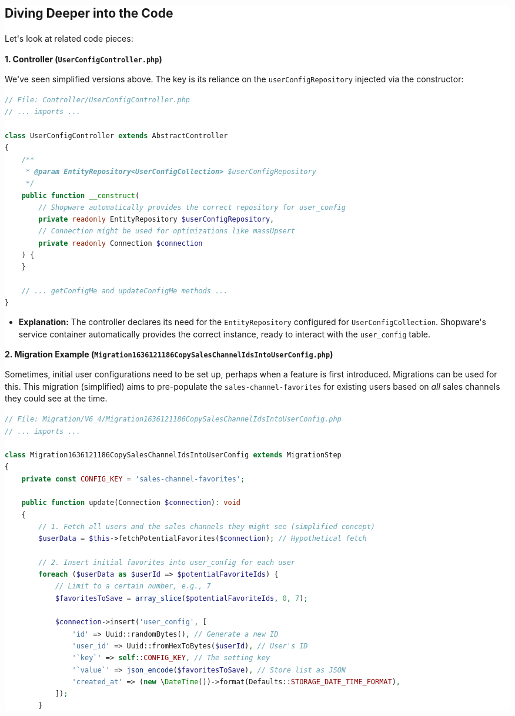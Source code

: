 
## Diving Deeper into the Code

Let's look at related code pieces:

**1. Controller (`UserConfigController.php`)**

We've seen simplified versions above. The key is its reliance on the `userConfigRepository` injected via the constructor:

```php
// File: Controller/UserConfigController.php
// ... imports ...

class UserConfigController extends AbstractController
{
    /**
     * @param EntityRepository<UserConfigCollection> $userConfigRepository
     */
    public function __construct(
        // Shopware automatically provides the correct repository for user_config
        private readonly EntityRepository $userConfigRepository,
        // Connection might be used for optimizations like massUpsert
        private readonly Connection $connection
    ) {
    }

    // ... getConfigMe and updateConfigMe methods ...
}
```

*   **Explanation:** The controller declares its need for the `EntityRepository` configured for `UserConfigCollection`. Shopware's service container automatically provides the correct instance, ready to interact with the `user_config` table.

**2. Migration Example (`Migration1636121186CopySalesChannelIdsIntoUserConfig.php`)**

Sometimes, initial user configurations need to be set up, perhaps when a feature is first introduced. Migrations can be used for this. This migration (simplified) aims to pre-populate the `sales-channel-favorites` for existing users based on *all* sales channels they could see at the time.

```php
// File: Migration/V6_4/Migration1636121186CopySalesChannelIdsIntoUserConfig.php
// ... imports ...

class Migration1636121186CopySalesChannelIdsIntoUserConfig extends MigrationStep
{
    private const CONFIG_KEY = 'sales-channel-favorites';

    public function update(Connection $connection): void
    {
        // 1. Fetch all users and the sales channels they might see (simplified concept)
        $userData = $this->fetchPotentialFavorites($connection); // Hypothetical fetch

        // 2. Insert initial favorites into user_config for each user
        foreach ($userData as $userId => $potentialFavoriteIds) {
            // Limit to a certain number, e.g., 7
            $favoritesToSave = array_slice($potentialFavoriteIds, 0, 7);

            $connection->insert('user_config', [
                'id' => Uuid::randomBytes(), // Generate a new ID
                'user_id' => Uuid::fromHexToBytes($userId), // User's ID
                '`key`' => self::CONFIG_KEY, // The setting key
                '`value`' => json_encode($favoritesToSave), // Store list as JSON
                'created_at' => (new \DateTime())->format(Defaults::STORAGE_DATE_TIME_FORMAT),
            ]);
        }
```